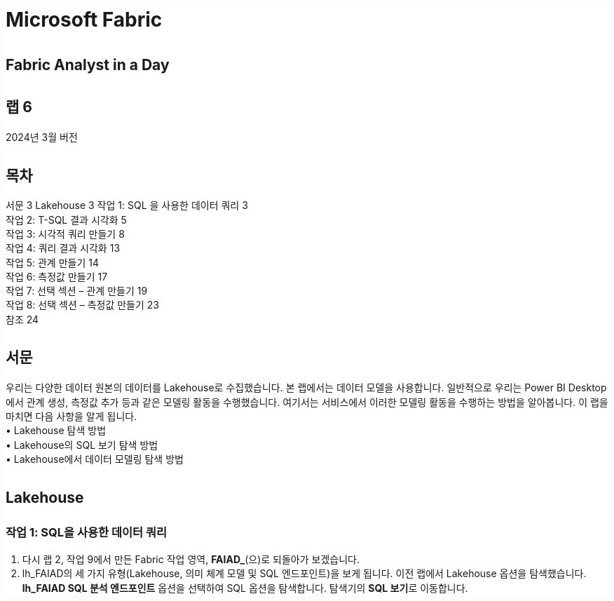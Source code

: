 # Microsoft Fabric
## Fabric Analyst in a Day
## 랩 6
2024년 3월 버전

## 목차
서문	3
Lakehouse	3
작업 1: SQL 을 사용한 데이터 쿼리    	3<br>
작업 2: T-SQL 결과 시각화	      5<br>
작업 3: 시각적 쿼리 만들기	      8<br>
작업 4: 쿼리 결과 시각화       	13<br>
작업 5: 관계 만들기	       14<br>
작업 6: 측정값 만들기	    17<br>
작업 7: 선택 섹션 – 관계 만들기	   19<br>
작업 8: 선택 섹션 – 측정값 만들기   	23<br>
참조	    24<br>

## 서문
우리는 다양한 데이터 원본의 데이터를 Lakehouse로 수집했습니다. 본 랩에서는 데이터 모델을 사용합니다. 일반적으로 우리는 Power BI Desktop에서 관계 생성, 측정값 추가 등과 같은 모델링 활동을 수행했습니다. 여기서는 서비스에서 이러한 모델링 활동을 수행하는 방법을 알아봅니다.
이 랩을 마치면 다음 사항을 알게 됩니다. <br>
•	Lakehouse 탐색 방법 <br>
•	Lakehouse의 SQL 보기 탐색 방법 <br>
•	Lakehouse에서 데이터 모델링 탐색 방법 <br>

## Lakehouse
### 작업 1: SQL을 사용한 데이터 쿼리
1.	다시 랩 2, 작업 9에서 만든 Fabric 작업 영역, **FAIAD_<username>**(으)로 되돌아가 보겠습니다.
2.	lh_FAIAD의 세 가지 유형(Lakehouse, 의미 체계 모델 및 SQL 엔드포인트)을 보게 됩니다. 이전 랩에서 Lakehouse 옵션을 탐색했습니다. **lh_FAIAD SQL 분석 엔드포인트** 옵션을 선택하여 SQL 옵션을 탐색합니다. 탐색기의 **SQL 보기**로 이동합니다.
